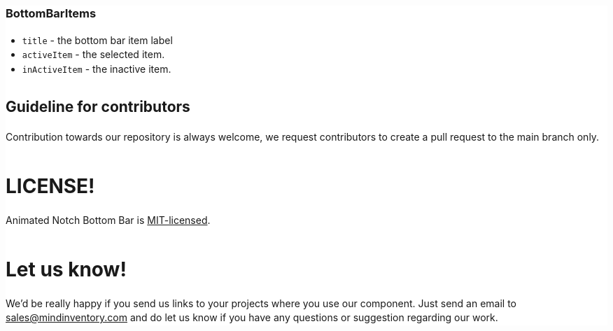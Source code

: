### BottomBarItems
- `title` - the bottom bar item label
- `activeItem` - the selected item.
- `inActiveItem` - the inactive item.

## Guideline for contributors
Contribution towards our repository is always welcome, we request contributors to create a pull request to the main branch only.

# LICENSE!
Animated Notch Bottom Bar is [MIT-licensed](https://github.com/Mindinventory/animated_notch_bottom_bar/blob/main/LICENSE "MIT-licensed").

# Let us know!
We’d be really happy if you send us links to your projects where you use our component. Just send an email to sales@mindinventory.com and do let us know if you have any questions or suggestion regarding our work.

